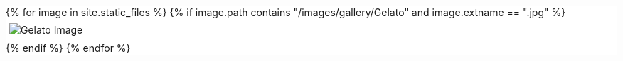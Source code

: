 <div class="gallery-grid">
  {% for image in site.static_files %}
    {% if image.path contains "/images/gallery/Gelato" and image.extname == ".jpg" %}
      <div class="gallery-item">
        <img src="{{ image.path | relative_url }}" alt="Gelato Image" style="width:100%; padding:5px;">
      </div>
    {% endif %}
  {% endfor %}
</div>






